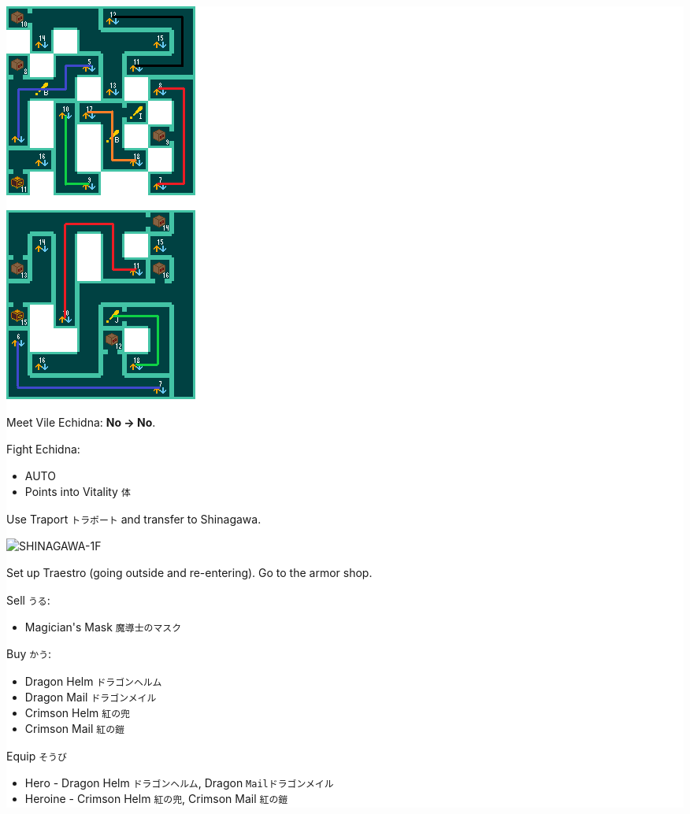 ![TDL-3F](/images/smt1maps/3D/TDL-3F.png) 

![TDL-4F](/images/smt1maps/3D/TDL-4F.png)

Meet Vile Echidna: **No → No**. 

Fight Echidna:
-   AUTO
-   Points into Vitality `体`

Use Traport `トラポート` and transfer to Shinagawa.

![SHINAGAWA-1F](/images/smt1maps/3D/SHINAGAWA-1F-2.png) 

Set up Traestro (going outside and re-entering). Go to the armor shop.

Sell ``うる``:
- Magician's Mask `魔導士のマスク`
  
Buy ``かう``:
- Dragon Helm ``ドラゴンヘルム``
- Dragon Mail ``ドラゴンメイル``
- Crimson Helm ``紅の兜``
- Crimson Mail ``紅の鎧``

Equip ``そうび``
- Hero - Dragon Helm ``ドラゴンヘルム``, Dragon ``Mailドラゴンメイル``
- Heroine - Crimson Helm ``紅の兜``, Crimson Mail ``紅の鎧``
